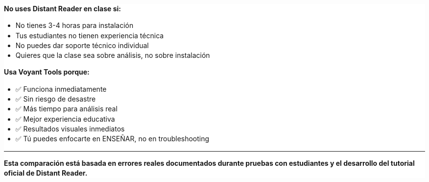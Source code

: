 **No uses Distant Reader en clase si:**
- No tienes 3-4 horas para instalación
- Tus estudiantes no tienen experiencia técnica
- No puedes dar soporte técnico individual
- Quieres que la clase sea sobre análisis, no sobre instalación

**Usa Voyant Tools porque:**
- ✅ Funciona inmediatamente
- ✅ Sin riesgo de desastre
- ✅ Más tiempo para análisis real
- ✅ Mejor experiencia educativa
- ✅ Resultados visuales inmediatos
- ✅ Tú puedes enfocarte en ENSEÑAR, no en troubleshooting

---

**Esta comparación está basada en errores reales documentados durante pruebas con estudiantes y el desarrollo del tutorial oficial de Distant Reader.**
